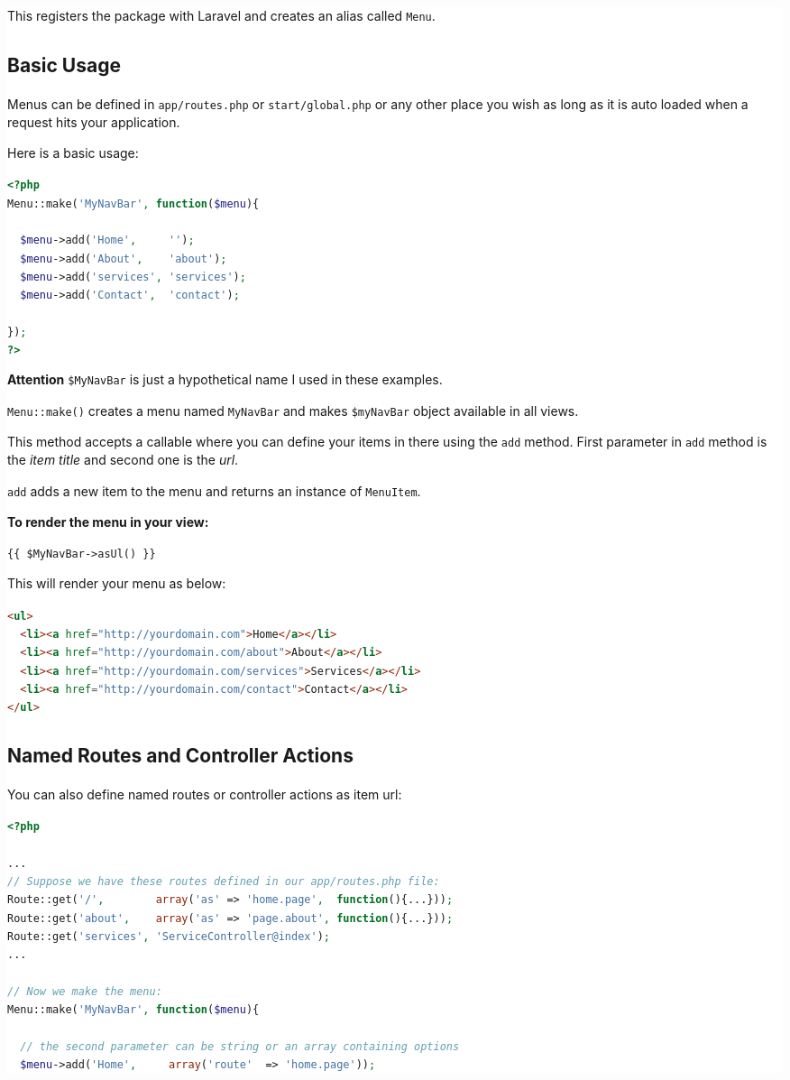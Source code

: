 This registers the package with Laravel and creates an alias called `Menu`.


## Basic Usage


Menus can be defined in `app/routes.php` or `start/global.php` or any other place you wish as long as it is auto loaded when a request hits your application.


Here is a basic usage:


```php
<?php
Menu::make('MyNavBar', function($menu){
  
  $menu->add('Home',     '');
  $menu->add('About',    'about');
  $menu->add('services', 'services');
  $menu->add('Contact',  'contact');
  
});
?>
```

**Attention** `$MyNavBar` is just a hypothetical name I used in these examples.

`Menu::make()` creates a menu named `MyNavBar` and makes `$myNavBar` object available in all views.

This method accepts a callable where you can define your items in there using the `add` method. First parameter in `add` method is the *item title* and second one is the *url*. 

`add` adds a new item to the menu and returns an instance of `MenuItem`.

**To render the menu in your view:**

```html
{{ $MyNavBar->asUl() }}
```

This will render your menu as below:

```html
<ul>
  <li><a href="http://yourdomain.com">Home</a></li>
  <li><a href="http://yourdomain.com/about">About</a></li>
  <li><a href="http://yourdomain.com/services">Services</a></li>
  <li><a href="http://yourdomain.com/contact">Contact</a></li>
</ul>
```

## Named Routes and Controller Actions

You can also define named routes or controller actions as item url:

```php
<?php

...
// Suppose we have these routes defined in our app/routes.php file:
Route::get('/',        array('as' => 'home.page',  function(){...}));
Route::get('about',    array('as' => 'page.about', function(){...}));
Route::get('services', 'ServiceController@index');
...

// Now we make the menu:
Menu::make('MyNavBar', function($menu){
  
  // the second parameter can be string or an array containing options 
  $menu->add('Home',     array('route'  => 'home.page'));
```